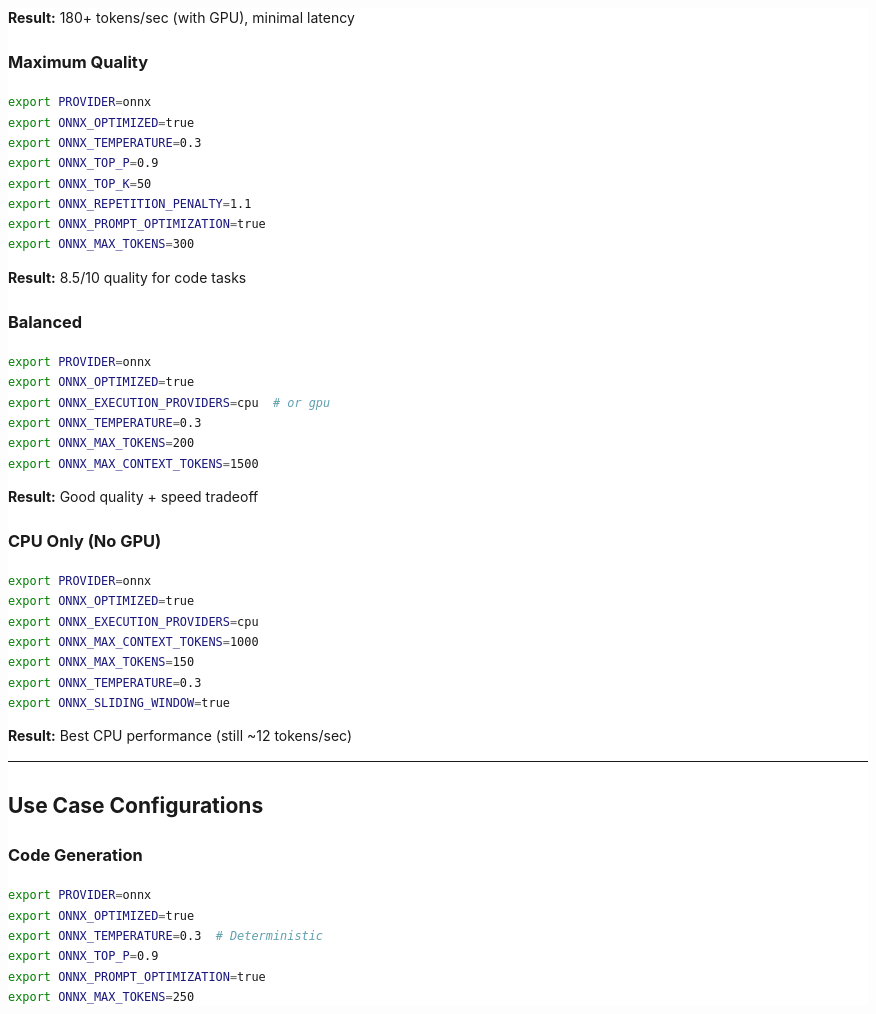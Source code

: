 **Result:** 180+ tokens/sec (with GPU), minimal latency

### Maximum Quality
```bash
export PROVIDER=onnx
export ONNX_OPTIMIZED=true
export ONNX_TEMPERATURE=0.3
export ONNX_TOP_P=0.9
export ONNX_TOP_K=50
export ONNX_REPETITION_PENALTY=1.1
export ONNX_PROMPT_OPTIMIZATION=true
export ONNX_MAX_TOKENS=300
```

**Result:** 8.5/10 quality for code tasks

### Balanced
```bash
export PROVIDER=onnx
export ONNX_OPTIMIZED=true
export ONNX_EXECUTION_PROVIDERS=cpu  # or gpu
export ONNX_TEMPERATURE=0.3
export ONNX_MAX_TOKENS=200
export ONNX_MAX_CONTEXT_TOKENS=1500
```

**Result:** Good quality + speed tradeoff

### CPU Only (No GPU)
```bash
export PROVIDER=onnx
export ONNX_OPTIMIZED=true
export ONNX_EXECUTION_PROVIDERS=cpu
export ONNX_MAX_CONTEXT_TOKENS=1000
export ONNX_MAX_TOKENS=150
export ONNX_TEMPERATURE=0.3
export ONNX_SLIDING_WINDOW=true
```

**Result:** Best CPU performance (still ~12 tokens/sec)

---

## Use Case Configurations

### Code Generation
```bash
export PROVIDER=onnx
export ONNX_OPTIMIZED=true
export ONNX_TEMPERATURE=0.3  # Deterministic
export ONNX_TOP_P=0.9
export ONNX_PROMPT_OPTIMIZATION=true
export ONNX_MAX_TOKENS=250
```
